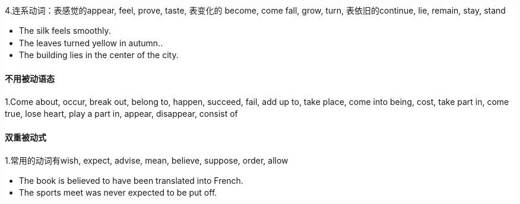 4.连系动词：表感觉的appear, feel, prove, taste, 表变化的 become, come fall, grow, turn, 表依旧的continue, lie, remain, stay, stand 

* The silk feels smoothly.
* The leaves turned yellow in autumn..
* The building lies in the center of the city.

#### 不用被动语态
1.Come about, occur, break out, belong to, happen, succeed, fail, add up to, take place, come into being, cost, take part in, come true, lose heart, play a part in, appear, disappear, consist of

#### 双重被动式
1.常用的动词有wish, expect, advise, mean, believe, suppose, order, allow 

* The book is believed to have been translated into French.
* The sports meet was never expected to be put off.

